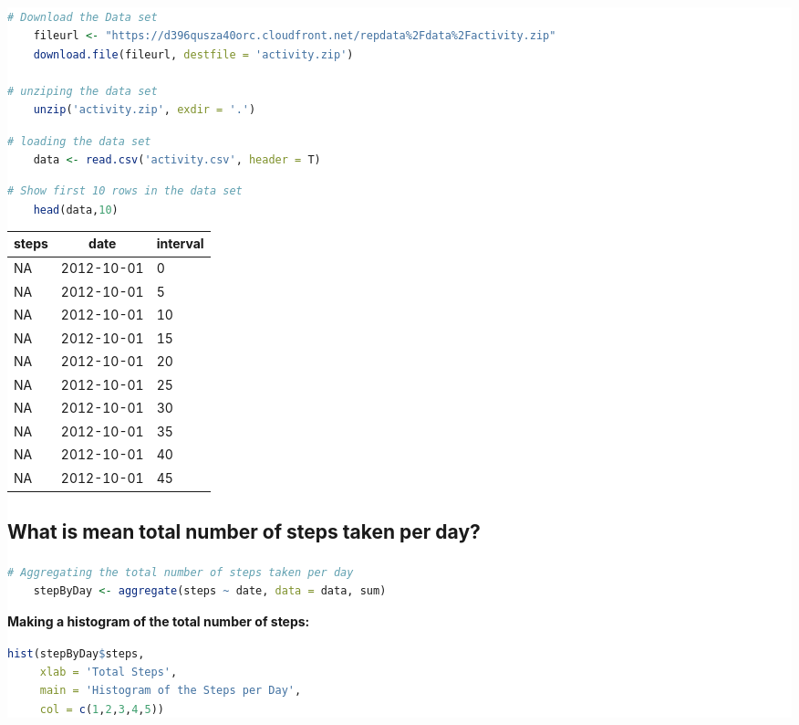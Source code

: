
```R
# Download the Data set
    fileurl <- "https://d396qusza40orc.cloudfront.net/repdata%2Fdata%2Factivity.zip"
    download.file(fileurl, destfile = 'activity.zip')

# unziping the data set
    unzip('activity.zip', exdir = '.')
```


```R
# loading the data set
    data <- read.csv('activity.csv', header = T)
```


```R
# Show first 10 rows in the data set
    head(data,10)
```


<table>
<thead><tr><th scope=col>steps</th><th scope=col>date</th><th scope=col>interval</th></tr></thead>
<tbody>
	<tr><td>NA        </td><td>2012-10-01</td><td> 0        </td></tr>
	<tr><td>NA        </td><td>2012-10-01</td><td> 5        </td></tr>
	<tr><td>NA        </td><td>2012-10-01</td><td>10        </td></tr>
	<tr><td>NA        </td><td>2012-10-01</td><td>15        </td></tr>
	<tr><td>NA        </td><td>2012-10-01</td><td>20        </td></tr>
	<tr><td>NA        </td><td>2012-10-01</td><td>25        </td></tr>
	<tr><td>NA        </td><td>2012-10-01</td><td>30        </td></tr>
	<tr><td>NA        </td><td>2012-10-01</td><td>35        </td></tr>
	<tr><td>NA        </td><td>2012-10-01</td><td>40        </td></tr>
	<tr><td>NA        </td><td>2012-10-01</td><td>45        </td></tr>
</tbody>
</table>



## What is mean total number of steps taken per day?


```R
# Aggregating the total number of steps taken per day
    stepByDay <- aggregate(steps ~ date, data = data, sum)
```

**Making a histogram of the total number of steps:**


```R
hist(stepByDay$steps,
     xlab = 'Total Steps',
     main = 'Histogram of the Steps per Day',
     col = c(1,2,3,4,5))
```
